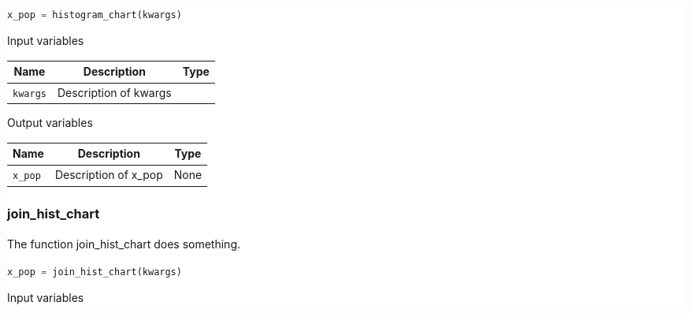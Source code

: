 ```python
x_pop = histogram_chart(kwargs)
```

<p align='justify'>
Input variables
</p>

<table style='width:100%'>
<thead>
<tr>
<th>Name</th>
<th>Description</th>
<th>Type</th>
</tr>
</thead>
<tr>
<td><code>kwargs</code></td>
<td>Description of kwargs</td>
<td><class 'inspect._empty'></td>
</tr>
</table>

<p align='justify'>
Output variables
</p>

<table style='width:100%'>
<thead>
<tr>
<th>Name</th>
<th>Description</th>
<th>Type</th>
</tr>
</thead>
<tr>
<td><code>x_pop</code></td>
<td>Description of x_pop</td>
<td>None</td>
</tr>
</table>



<h3>join_hist_chart</h3>

<p align='justify'>
The function join_hist_chart does something.
</p>

```python
x_pop = join_hist_chart(kwargs)
```

<p align='justify'>
Input variables
</p>
